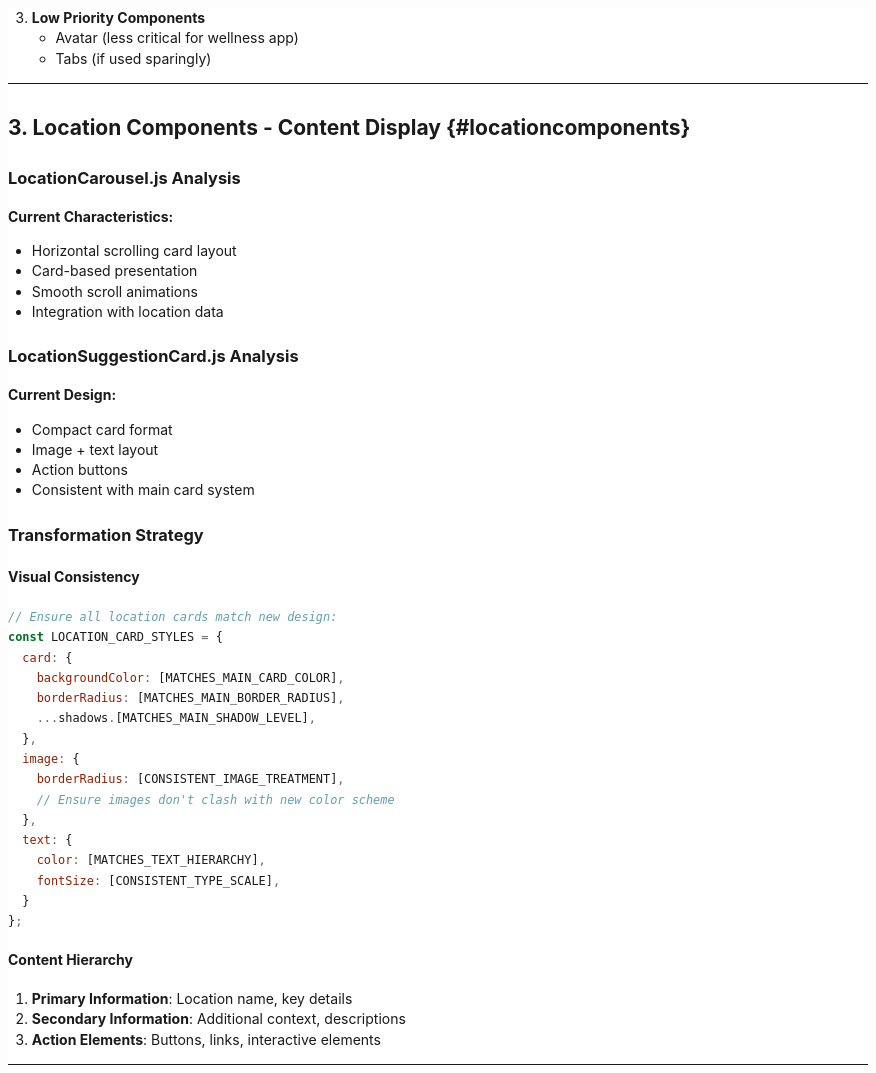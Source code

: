 3. **Low Priority Components**
   - Avatar (less critical for wellness app)
   - Tabs (if used sparingly)

---

## 3. Location Components - Content Display {#locationcomponents}

### LocationCarousel.js Analysis

**Current Characteristics:**
- Horizontal scrolling card layout
- Card-based presentation
- Smooth scroll animations
- Integration with location data

### LocationSuggestionCard.js Analysis

**Current Design:**
- Compact card format
- Image + text layout
- Action buttons
- Consistent with main card system

### Transformation Strategy

#### Visual Consistency
```javascript
// Ensure all location cards match new design:
const LOCATION_CARD_STYLES = {
  card: {
    backgroundColor: [MATCHES_MAIN_CARD_COLOR],
    borderRadius: [MATCHES_MAIN_BORDER_RADIUS],
    ...shadows.[MATCHES_MAIN_SHADOW_LEVEL],
  },
  image: {
    borderRadius: [CONSISTENT_IMAGE_TREATMENT],
    // Ensure images don't clash with new color scheme
  },
  text: {
    color: [MATCHES_TEXT_HIERARCHY],
    fontSize: [CONSISTENT_TYPE_SCALE],
  }
};
```

#### Content Hierarchy
1. **Primary Information**: Location name, key details
2. **Secondary Information**: Additional context, descriptions
3. **Action Elements**: Buttons, links, interactive elements

---